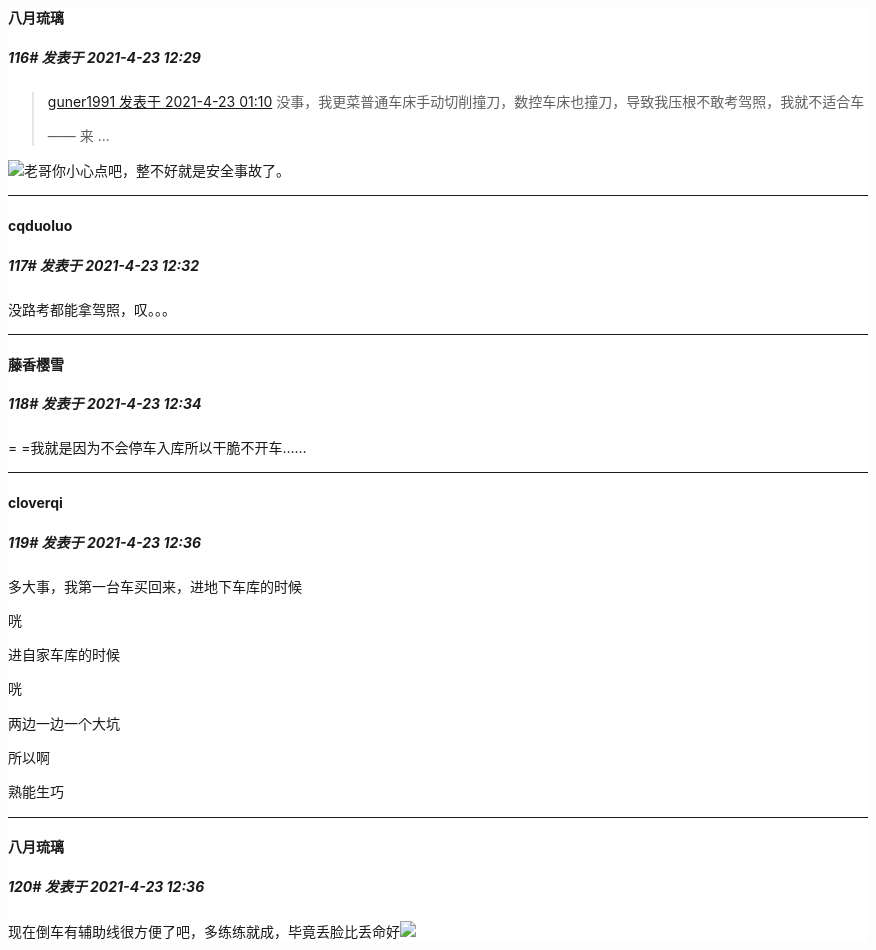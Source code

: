 ####  八月琉璃  
##### 116#       发表于 2021-4-23 12:29


<blockquote><a href="httphttps://bbs.saraba1st.com/2b/forum.php?mod=redirect&amp;goto=findpost&amp;pid=51030017&amp;ptid=2000503" target="_blank">guner1991 发表于 2021-4-23 01:10</a>
没事，我更菜普通车床手动切削撞刀，数控车床也撞刀，导致我压根不敢考驾照，我就不适合车

—— 来 ...</blockquote>
<img src="https://static.saraba1st.com/image/smiley/face2017/068.png" referrerpolicy="no-referrer">老哥你小心点吧，整不好就是安全事故了。


*****

####  cqduoluo  
##### 117#       发表于 2021-4-23 12:32


没路考都能拿驾照，叹。。。


*****

####  藤香樱雪  
##### 118#       发表于 2021-4-23 12:34


= =我就是因为不会停车入库所以干脆不开车……


*****

####  cloverqi  
##### 119#       发表于 2021-4-23 12:36


多大事，我第一台车买回来，进地下车库的时候

咣

进自家车库的时候

咣

两边一边一个大坑

所以啊

熟能生巧


*****

####  八月琉璃  
##### 120#       发表于 2021-4-23 12:36


现在倒车有辅助线很方便了吧，多练练就成，毕竟丢脸比丢命好<img src="https://static.saraba1st.com/image/smiley/face2017/009.gif" referrerpolicy="no-referrer">
